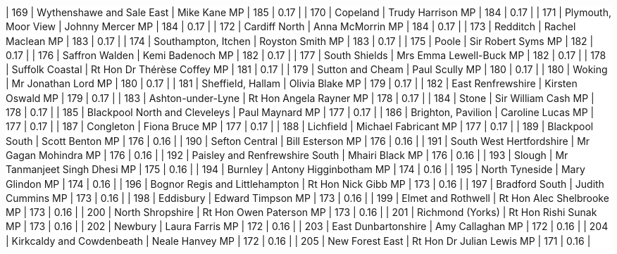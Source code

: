 | 169 | Wythenshawe and Sale East | Mike Kane MP | 185 | 0.17 |
| 170 | Copeland | Trudy Harrison MP | 184 | 0.17 |
| 171 | Plymouth, Moor View | Johnny Mercer MP | 184 | 0.17 |
| 172 | Cardiff North | Anna McMorrin MP | 184 | 0.17 |
| 173 | Redditch | Rachel Maclean MP | 183 | 0.17 |
| 174 | Southampton, Itchen | Royston Smith MP | 183 | 0.17 |
| 175 | Poole | Sir Robert Syms MP | 182 | 0.17 |
| 176 | Saffron Walden | Kemi Badenoch MP | 182 | 0.17 |
| 177 | South Shields | Mrs Emma Lewell-Buck MP | 182 | 0.17 |
| 178 | Suffolk Coastal | Rt Hon Dr Thérèse Coffey MP | 181 | 0.17 |
| 179 | Sutton and Cheam | Paul Scully MP | 180 | 0.17 |
| 180 | Woking | Mr Jonathan Lord MP | 180 | 0.17 |
| 181 | Sheffield, Hallam | Olivia Blake MP | 179 | 0.17 |
| 182 | East Renfrewshire | Kirsten Oswald MP | 179 | 0.17 |
| 183 | Ashton-under-Lyne | Rt Hon Angela Rayner MP | 178 | 0.17 |
| 184 | Stone | Sir William Cash MP | 178 | 0.17 |
| 185 | Blackpool North and Cleveleys | Paul Maynard MP | 177 | 0.17 |
| 186 | Brighton, Pavilion | Caroline Lucas MP | 177 | 0.17 |
| 187 | Congleton | Fiona Bruce MP | 177 | 0.17 |
| 188 | Lichfield | Michael Fabricant MP | 177 | 0.17 |
| 189 | Blackpool South | Scott Benton MP | 176 | 0.16 |
| 190 | Sefton Central | Bill Esterson MP | 176 | 0.16 |
| 191 | South West Hertfordshire | Mr Gagan Mohindra MP | 176 | 0.16 |
| 192 | Paisley and Renfrewshire South | Mhairi Black MP | 176 | 0.16 |
| 193 | Slough | Mr Tanmanjeet Singh Dhesi MP | 175 | 0.16 |
| 194 | Burnley | Antony Higginbotham MP | 174 | 0.16 |
| 195 | North Tyneside | Mary Glindon MP | 174 | 0.16 |
| 196 | Bognor Regis and Littlehampton | Rt Hon Nick Gibb MP | 173 | 0.16 |
| 197 | Bradford South | Judith Cummins MP | 173 | 0.16 |
| 198 | Eddisbury | Edward Timpson MP | 173 | 0.16 |
| 199 | Elmet and Rothwell | Rt Hon Alec Shelbrooke MP | 173 | 0.16 |
| 200 | North Shropshire | Rt Hon Owen Paterson MP | 173 | 0.16 |
| 201 | Richmond (Yorks) | Rt Hon Rishi Sunak MP | 173 | 0.16 |
| 202 | Newbury | Laura Farris MP | 172 | 0.16 |
| 203 | East Dunbartonshire | Amy Callaghan MP | 172 | 0.16 |
| 204 | Kirkcaldy and Cowdenbeath | Neale Hanvey MP | 172 | 0.16 |
| 205 | New Forest East | Rt Hon Dr Julian Lewis MP | 171 | 0.16 |
